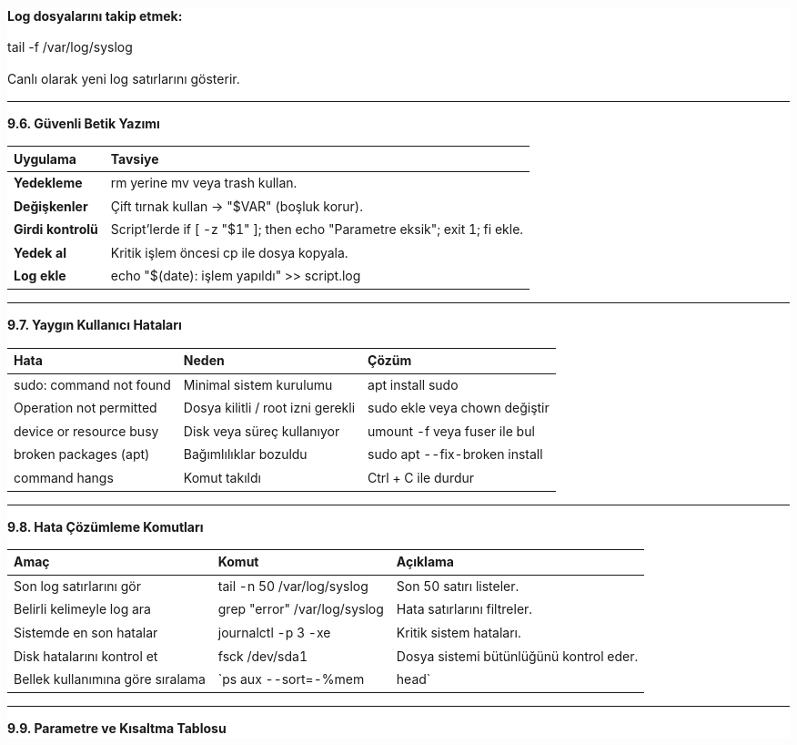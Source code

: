 **Log dosyalarını takip etmek:**

tail -f /var/log/syslog

Canlı olarak yeni log satırlarını gösterir.

-----
**9.6. Güvenli Betik Yazımı**

|**Uygulama**|**Tavsiye**|
| :- | :- |
|**Yedekleme**|rm yerine mv veya trash kullan.|
|**Değişkenler**|Çift tırnak kullan → "$VAR" (boşluk korur).|
|**Girdi kontrolü**|Script’lerde if [ -z "$1" ]; then echo "Parametre eksik"; exit 1; fi ekle.|
|**Yedek al**|Kritik işlem öncesi cp ile dosya kopyala.|
|**Log ekle**|echo "$(date): işlem yapıldı" >> script.log|

-----
**9.7. Yaygın Kullanıcı Hataları**

|**Hata**|**Neden**|**Çözüm**|
| :- | :- | :- |
|sudo: command not found|Minimal sistem kurulumu|apt install sudo|
|Operation not permitted|Dosya kilitli / root izni gerekli|sudo ekle veya chown değiştir|
|device or resource busy|Disk veya süreç kullanıyor|umount -f veya fuser ile bul|
|broken packages (apt)|Bağımlılıklar bozuldu|sudo apt --fix-broken install|
|command hangs|Komut takıldı|Ctrl + C ile durdur|

-----
**9.8. Hata Çözümleme Komutları**

|**Amaç**|**Komut**|**Açıklama**|
| :- | :- | :- |
|Son log satırlarını gör|tail -n 50 /var/log/syslog|Son 50 satırı listeler.|
|Belirli kelimeyle log ara|grep "error" /var/log/syslog|Hata satırlarını filtreler.|
|Sistemde en son hatalar|journalctl -p 3 -xe|Kritik sistem hataları.|
|Disk hatalarını kontrol et|fsck /dev/sda1|Dosya sistemi bütünlüğünü kontrol eder.|
|Bellek kullanımına göre sıralama|`ps aux --sort=-%mem|head`|

-----
**9.9. Parametre ve Kısaltma Tablosu**
